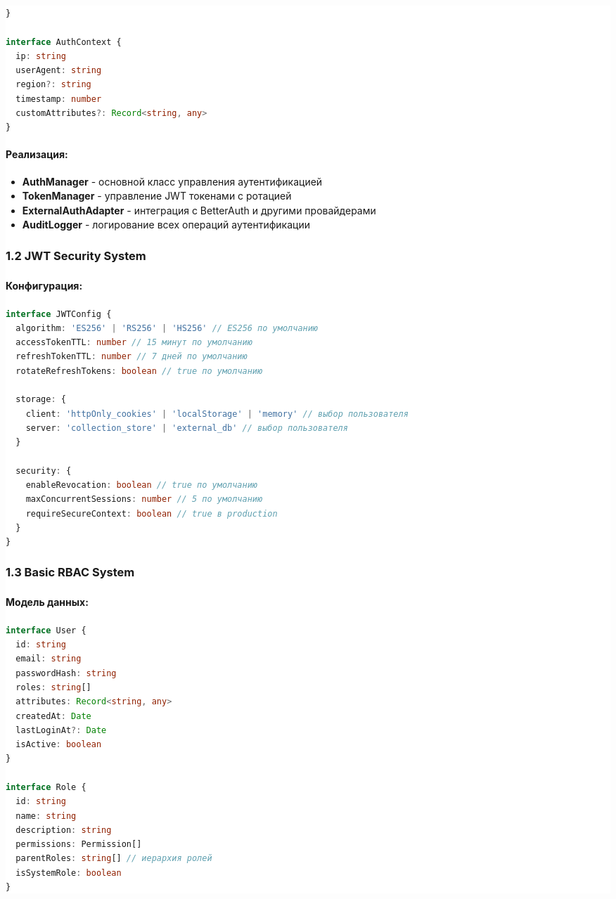 ```typescript
}

interface AuthContext {
  ip: string
  userAgent: string
  region?: string
  timestamp: number
  customAttributes?: Record<string, any>
}
```

#### **Реализация:**
- **AuthManager** - основной класс управления аутентификацией
- **TokenManager** - управление JWT токенами с ротацией
- **ExternalAuthAdapter** - интеграция с BetterAuth и другими провайдерами
- **AuditLogger** - логирование всех операций аутентификации

### **1.2 JWT Security System**

#### **Конфигурация:**
```typescript
interface JWTConfig {
  algorithm: 'ES256' | 'RS256' | 'HS256' // ES256 по умолчанию
  accessTokenTTL: number // 15 минут по умолчанию
  refreshTokenTTL: number // 7 дней по умолчанию
  rotateRefreshTokens: boolean // true по умолчанию

  storage: {
    client: 'httpOnly_cookies' | 'localStorage' | 'memory' // выбор пользователя
    server: 'collection_store' | 'external_db' // выбор пользователя
  }

  security: {
    enableRevocation: boolean // true по умолчанию
    maxConcurrentSessions: number // 5 по умолчанию
    requireSecureContext: boolean // true в production
  }
}
```

### **1.3 Basic RBAC System**

#### **Модель данных:**
```typescript
interface User {
  id: string
  email: string
  passwordHash: string
  roles: string[]
  attributes: Record<string, any>
  createdAt: Date
  lastLoginAt?: Date
  isActive: boolean
}

interface Role {
  id: string
  name: string
  description: string
  permissions: Permission[]
  parentRoles: string[] // иерархия ролей
  isSystemRole: boolean
}
```